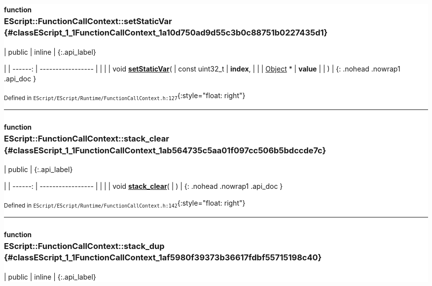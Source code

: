 ### <small>function</small><br/> EScript::FunctionCallContext::setStaticVar {#classEScript_1_1FunctionCallContext_1a10d750ad9d55c3b0c88751b0227435d1}

| public | inline |
{:.api_label}

|
| ------: | ----------------- |
|  |
| void **[setStaticVar](#classEScript_1_1FunctionCallContext_1a10d750ad9d55c3b0c88751b0227435d1)**( | const uint32_t | **index**, |
| |  [Object](classEScript_1_1Object) * | **value** |
|   ) |
{: .nohead .nowrap1 .api_doc }





<sub>Defined in `EScript/EScript/Runtime/FunctionCallContext.h:127`</sub>{:style="float: right"}

-------------------------------------------------------------------

### <small>function</small><br/> EScript::FunctionCallContext::stack_clear {#classEScript_1_1FunctionCallContext_1ab564735c5aa01f097cc506b5bdccde7c}

| public |
{:.api_label}

|
| ------: | ----------------- |
|  |
| void **[stack_clear](#classEScript_1_1FunctionCallContext_1ab564735c5aa01f097cc506b5bdccde7c)**( |  ) |
{: .nohead .nowrap1 .api_doc }





<sub>Defined in `EScript/EScript/Runtime/FunctionCallContext.h:142`</sub>{:style="float: right"}

-------------------------------------------------------------------

### <small>function</small><br/> EScript::FunctionCallContext::stack_dup {#classEScript_1_1FunctionCallContext_1af5980f39373b36617fdbf55715198c40}

| public | inline |
{:.api_label}
